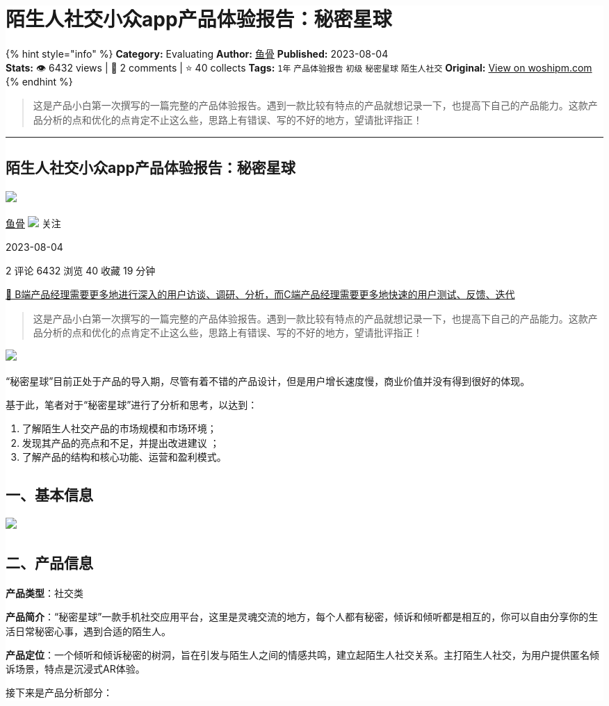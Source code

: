 # 陌生人社交小众app产品体验报告：秘密星球
{% hint style="info" %}
**Category:** Evaluating
**Author:** [鱼骨](https://www.woshipm.com/u/1392816)
**Published:** 2023-08-04  
**Stats:** 👁️ 6432 views | 💬 2 comments | ⭐ 40 collects
**Tags:** `1年` `产品体验报告` `初级` `秘密星球` `陌生人社交`
**Original:** [View on woshipm.com](https://www.woshipm.com/evaluating/5879288.html)
{% endhint %}
> 这是产品小白第一次撰写的一篇完整的产品体验报告。遇到一款比较有特点的产品就想记录一下，也提高下自己的产品能力。这款产品分析的点和优化的点肯定不止这么些，思路上有错误、写的不好的地方，望请批评指正！

---

## 陌生人社交小众app产品体验报告：秘密星球

[![](https://static.woshipm.com/WX_U_202202_20220212032321_8630.jpg?imageView2/1/w/72/h/72/q/100)](https://www.woshipm.com/u/1392816)

[鱼骨](https://www.woshipm.com/u/1392816) ![](https://static.woshipm.com/tag/1101_1@2x.png) 关注

2023-08-04

2 评论 6432 浏览 40 收藏 19 分钟

[🔗 B端产品经理需要更多地进行深入的用户访谈、调研、分析，而C端产品经理需要更多地快速的用户测试、反馈、迭代](https://ke.qidianla.com/courses/bcpm)

> 这是产品小白第一次撰写的一篇完整的产品体验报告。遇到一款比较有特点的产品就想记录一下，也提高下自己的产品能力。这款产品分析的点和优化的点肯定不止这么些，思路上有错误、写的不好的地方，望请批评指正！

![](https://image.woshipm.com/2023/07/07/4533b3e4-1c97-11ee-87d3-00163e0b5ff3.jpg)

“秘密星球”目前正处于产品的导入期，尽管有着不错的产品设计，但是用户增长速度慢，商业价值并没有得到很好的体现。

基于此，笔者对于“秘密星球”进行了分析和思考，以达到：

1.  了解陌生人社交产品的市场规模和市场环境；
2.  发现其产品的亮点和不足，并提出改进建议 ；
3.  了解产品的结构和核心功能、运营和盈利模式。

## 一、基本信息

![](https://image.woshipm.com/2023/08/04/de84a10c-3259-11ee-b3cb-00163e0b5ff3.png)

## 二、产品信息

**产品类型**：社交类

**产品简介**：“秘密星球”一款手机社交应用平台，这里是灵魂交流的地方，每个人都有秘密，倾诉和倾听都是相互的，你可以自由分享你的生活日常秘密心事，遇到合适的陌生人。

**产品定位**：一个倾听和倾诉秘密的树洞，旨在引发与陌生人之间的情感共鸣，建立起陌生人社交关系。主打陌生人社交，为用户提供匿名倾诉场景，特点是沉浸式AR体验。

接下来是产品分析部分：

